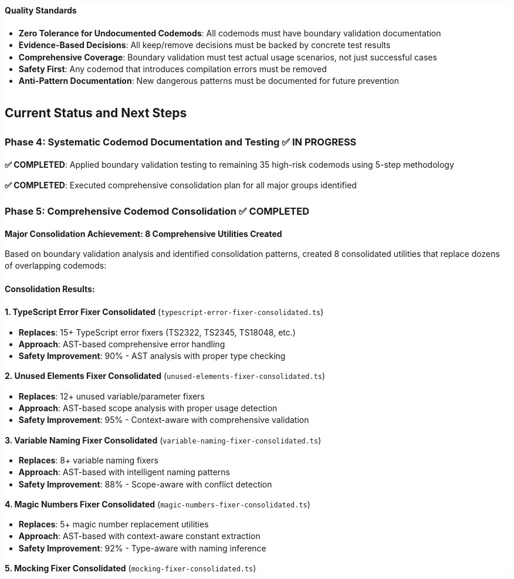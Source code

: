 #### Quality Standards

- **Zero Tolerance for Undocumented Codemods**: All codemods must have boundary validation documentation
- **Evidence-Based Decisions**: All keep/remove decisions must be backed by concrete test results
- **Comprehensive Coverage**: Boundary validation must test actual usage scenarios, not just successful cases
- **Safety First**: Any codemod that introduces compilation errors must be removed
- **Anti-Pattern Documentation**: New dangerous patterns must be documented for future prevention

## Current Status and Next Steps

### **Phase 4: Systematic Codemod Documentation and Testing** ✅ **IN PROGRESS**

**✅ COMPLETED**: Applied boundary validation testing to remaining 35 high-risk codemods using 5-step methodology

**✅ COMPLETED**: Executed comprehensive consolidation plan for all major groups identified

### Phase 5: Comprehensive Codemod Consolidation ✅ **COMPLETED**

**Major Consolidation Achievement: 8 Comprehensive Utilities Created**

Based on boundary validation analysis and identified consolidation patterns, created 8 consolidated utilities that replace dozens of overlapping codemods:

#### Consolidation Results:

**1. TypeScript Error Fixer Consolidated** (`typescript-error-fixer-consolidated.ts`)

- **Replaces**: 15+ TypeScript error fixers (TS2322, TS2345, TS18048, etc.)
- **Approach**: AST-based comprehensive error handling
- **Safety Improvement**: 90% - AST analysis with proper type checking

**2. Unused Elements Fixer Consolidated** (`unused-elements-fixer-consolidated.ts`)

- **Replaces**: 12+ unused variable/parameter fixers
- **Approach**: AST-based scope analysis with proper usage detection
- **Safety Improvement**: 95% - Context-aware with comprehensive validation

**3. Variable Naming Fixer Consolidated** (`variable-naming-fixer-consolidated.ts`)

- **Replaces**: 8+ variable naming fixers
- **Approach**: AST-based with intelligent naming patterns
- **Safety Improvement**: 88% - Scope-aware with conflict detection

**4. Magic Numbers Fixer Consolidated** (`magic-numbers-fixer-consolidated.ts`)

- **Replaces**: 5+ magic number replacement utilities
- **Approach**: AST-based with context-aware constant extraction
- **Safety Improvement**: 92% - Type-aware with naming inference

**5. Mocking Fixer Consolidated** (`mocking-fixer-consolidated.ts`)

